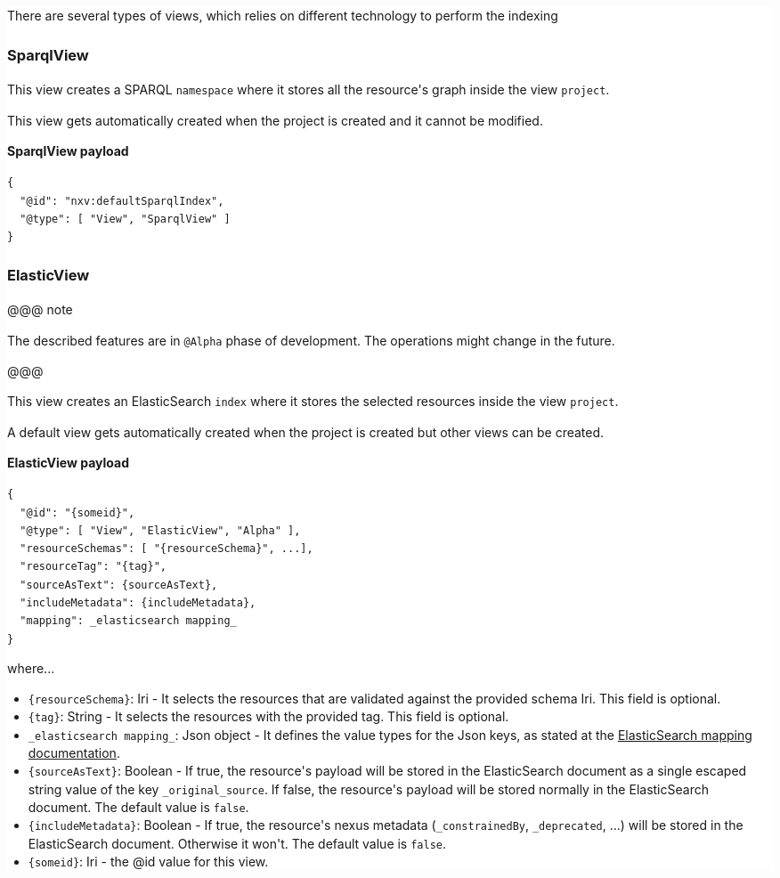 
There are several types of views, which relies on different technology to perform the indexing

### SparqlView

This view creates a SPARQL `namespace` where it stores all the resource's graph inside the view `project`.

This view gets automatically created when the project is created and it cannot be modified.


**SparqlView payload**
```
{
  "@id": "nxv:defaultSparqlIndex",
  "@type": [ "View", "SparqlView" ]
}
```

### ElasticView

@@@ note

The described features are in `@Alpha` phase of development. The operations might change in the future.

@@@

This view creates an ElasticSearch `index` where it stores the selected resources inside the view `project`.

A default view gets automatically created when the project is created but other views can be created.

**ElasticView payload**
```
{
  "@id": "{someid}",
  "@type": [ "View", "ElasticView", "Alpha" ],
  "resourceSchemas": [ "{resourceSchema}", ...],
  "resourceTag": "{tag}",
  "sourceAsText": {sourceAsText},
  "includeMetadata": {includeMetadata},
  "mapping": _elasticsearch mapping_
}
```

where...
 
- `{resourceSchema}`: Iri - It selects the resources that are validated against the provided schema Iri. This field is optional.
- `{tag}`: String - It selects the resources with the provided tag. This field is optional.
- `_elasticsearch mapping_`: Json object - It defines the value types for the Json keys, as stated at the [ElasticSearch mapping documentation](https://www.elastic.co/guide/en/elasticsearch/reference/current/indices-put-mapping.html#indices-put-mapping).
- `{sourceAsText}`: Boolean - If true, the resource's payload will be stored in the ElasticSearch document as a single escaped string value of the key `_original_source`. If false, the resource's payload will be stored normally in the ElasticSearch document. The default value is `false`.
- `{includeMetadata}`: Boolean - If true, the resource's nexus metadata (`_constrainedBy`, `_deprecated`, ...) will be stored in the ElasticSearch document. Otherwise it won't. The default value is `false`.
- `{someid}`: Iri - the @id value for this view.
